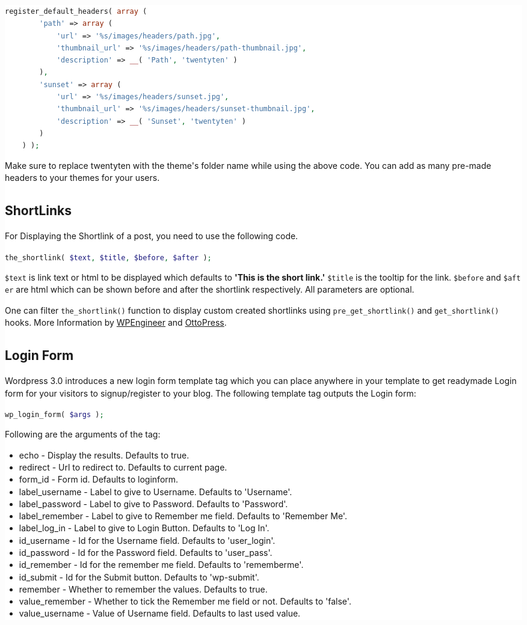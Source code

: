 ```php
register_default_headers( array (
		'path' => array (
			'url' => '%s/images/headers/path.jpg',
			'thumbnail_url' => '%s/images/headers/path-thumbnail.jpg',
			'description' => __( 'Path', 'twentyten' )
		),
		'sunset' => array (
			'url' => '%s/images/headers/sunset.jpg',
			'thumbnail_url' => '%s/images/headers/sunset-thumbnail.jpg',
			'description' => __( 'Sunset', 'twentyten' )
		)
	) );
```

Make sure to replace twentyten with the theme's folder name while using the above code. You can add as many pre-made headers to your themes for your users.

## ShortLinks

For Displaying the Shortlink of a post, you need to use the following code.

```php
the_shortlink( $text, $title, $before, $after );
```

`$text` is link text or html to be displayed which defaults to **'This is the short link.'** `$title` is the tooltip for the link. `$before` and `$after` are html which can be shown before and after the shortlink respectively. All parameters are optional.

One can filter `the_shortlink()` function to display custom created shortlinks using `pre_get_shortlink()` and `get_shortlink()` hooks. More Information by [WPEngineer](https://wpengineer.com/shortlinks-with-wordpress-3-0/) and [OttoPress](https://ottopress.com/2010/shortlink-trick/).

## Login Form

Wordpress 3.0 introduces a new login form template tag which you can place anywhere in your template to get readymade Login form for your visitors to signup/register to your blog. The following template tag outputs the Login form:

```php
wp_login_form( $args ); 
```

Following are the arguments of the tag:

- echo - Display the results. Defaults to true.
- redirect - Url to redirect to. Defaults to current page.
- form\_id - Form id. Defaults to loginform.
- label\_username - Label to give to Username. Defaults to 'Username'.
- label\_password - Label to give to Password. Defaults to 'Password'.
- label\_remember - Label to give to Remember me field. Defaults to 'Remember Me'.
- label\_log\_in - Label to give to Login Button. Defaults to 'Log In'.
- id\_username - Id for the Username field. Defaults to 'user\_login'.
- id\_password - Id for the Password field. Defaults to 'user\_pass'.
- id\_remember - Id for the remember me field. Defaults to 'rememberme'.
- id\_submit - Id for the Submit button. Defaults to 'wp-submit'.
- remember - Whether to remember the values. Defaults to true.
- value\_remember - Whether to tick the Remember me field or not. Defaults to 'false'.
- value\_username - Value of Username field. Defaults to last used value.
